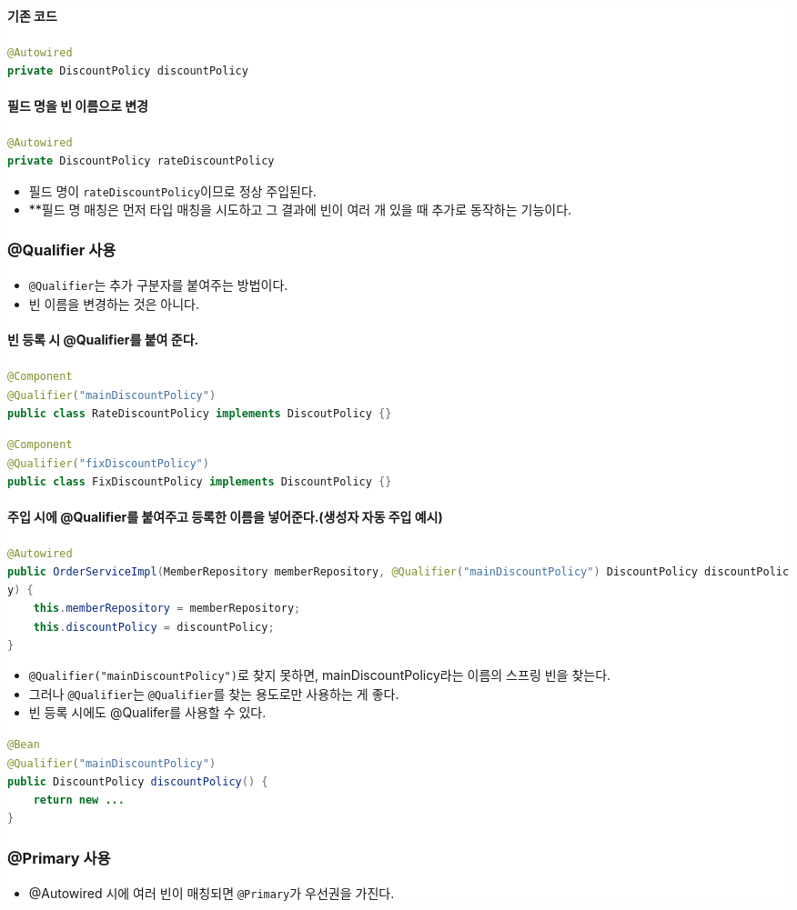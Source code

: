 #### 기존 코드
```java
@Autowired
private DiscountPolicy discountPolicy
```

#### 필드 명을 빈 이름으로 변경
```java
@Autowired
private DiscountPolicy rateDiscountPolicy
```

- 필드 명이 `rateDiscountPolicy`이므로 정상 주입된다.
- **필드 명 매칭은 먼저 타입 매칭을 시도하고 그 결과에 빈이 여러 개 있을 때 추가로 동작하는 기능이다.

### @Qualifier 사용
- `@Qualifier`는 추가 구분자를 붙여주는 방법이다.
- 빈 이름을 변경하는 것은 아니다.

#### 빈 등록 시 @Qualifier를 붙여 준다.
```java
@Component
@Qualifier("mainDiscountPolicy")
public class RateDiscountPolicy implements DiscoutPolicy {}
```
```java
@Component
@Qualifier("fixDiscountPolicy")
public class FixDiscountPolicy implements DiscountPolicy {}
```

#### 주입 시에 @Qualifier를 붙여주고 등록한 이름을 넣어준다.(생성자 자동 주입 예시)
```java
@Autowired
public OrderServiceImpl(MemberRepository memberRepository, @Qualifier("mainDiscountPolicy") DiscountPolicy discountPolicy) {
    this.memberRepository = memberRepository;
    this.discountPolicy = discountPolicy;
}
```
- `@Qualifier("mainDiscountPolicy")`로 찾지 못하면, mainDiscountPolicy라는 이름의 스프링 빈을 찾는다.
- 그러나 `@Qualifier`는 `@Qualifier`를 찾는 용도로만 사용하는 게 좋다.
- 빈 등록 시에도 @Qualifer를 사용할 수 있다.
```java
@Bean
@Qualifier("mainDiscountPolicy")
public DiscountPolicy discountPolicy() {
    return new ...
}
```

### @Primary 사용
- @Autowired 시에 여러 빈이 매칭되면 `@Primary`가 우선권을 가진다.
